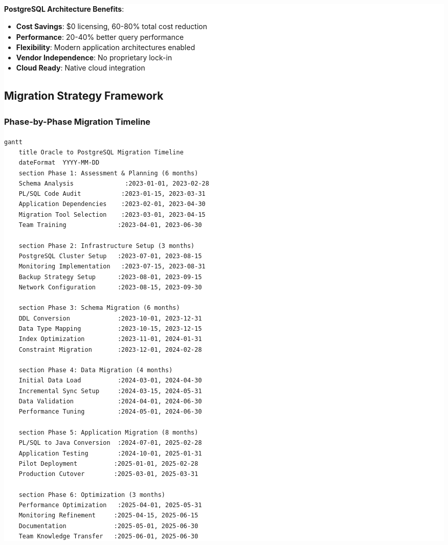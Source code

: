 **PostgreSQL Architecture Benefits**:
- **Cost Savings**: $0 licensing, 60-80% total cost reduction
- **Performance**: 20-40% better query performance
- **Flexibility**: Modern application architectures enabled
- **Vendor Independence**: No proprietary lock-in
- **Cloud Ready**: Native cloud integration

## Migration Strategy Framework

### Phase-by-Phase Migration Timeline

```mermaid
gantt
    title Oracle to PostgreSQL Migration Timeline
    dateFormat  YYYY-MM-DD
    section Phase 1: Assessment & Planning (6 months)
    Schema Analysis              :2023-01-01, 2023-02-28
    PL/SQL Code Audit           :2023-01-15, 2023-03-31
    Application Dependencies    :2023-02-01, 2023-04-30
    Migration Tool Selection    :2023-03-01, 2023-04-15
    Team Training              :2023-04-01, 2023-06-30

    section Phase 2: Infrastructure Setup (3 months)
    PostgreSQL Cluster Setup   :2023-07-01, 2023-08-15
    Monitoring Implementation   :2023-07-15, 2023-08-31
    Backup Strategy Setup      :2023-08-01, 2023-09-15
    Network Configuration      :2023-08-15, 2023-09-30

    section Phase 3: Schema Migration (6 months)
    DDL Conversion             :2023-10-01, 2023-12-31
    Data Type Mapping          :2023-10-15, 2023-12-15
    Index Optimization         :2023-11-01, 2024-01-31
    Constraint Migration       :2023-12-01, 2024-02-28

    section Phase 4: Data Migration (4 months)
    Initial Data Load          :2024-03-01, 2024-04-30
    Incremental Sync Setup     :2024-03-15, 2024-05-31
    Data Validation            :2024-04-01, 2024-06-30
    Performance Tuning         :2024-05-01, 2024-06-30

    section Phase 5: Application Migration (8 months)
    PL/SQL to Java Conversion  :2024-07-01, 2025-02-28
    Application Testing        :2024-10-01, 2025-01-31
    Pilot Deployment          :2025-01-01, 2025-02-28
    Production Cutover        :2025-03-01, 2025-03-31

    section Phase 6: Optimization (3 months)
    Performance Optimization   :2025-04-01, 2025-05-31
    Monitoring Refinement     :2025-04-15, 2025-06-15
    Documentation             :2025-05-01, 2025-06-30
    Team Knowledge Transfer   :2025-06-01, 2025-06-30
```
